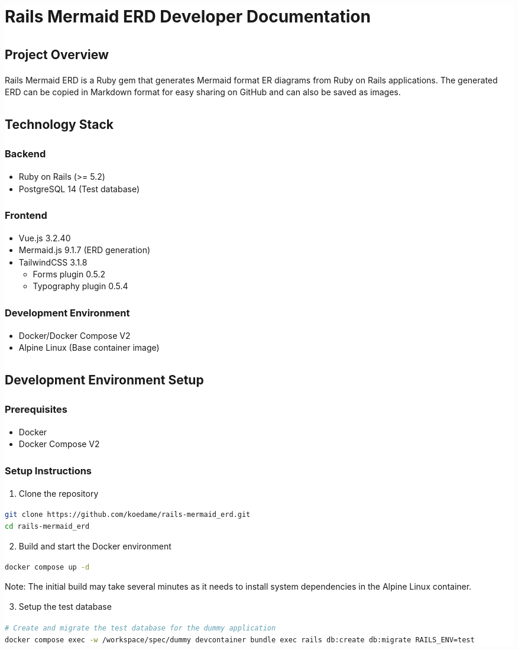# Rails Mermaid ERD Developer Documentation

## Project Overview
Rails Mermaid ERD is a Ruby gem that generates Mermaid format ER diagrams from Ruby on Rails applications. The generated ERD can be copied in Markdown format for easy sharing on GitHub and can also be saved as images.

## Technology Stack
### Backend
- Ruby on Rails (>= 5.2)
- PostgreSQL 14 (Test database)

### Frontend
- Vue.js 3.2.40
- Mermaid.js 9.1.7 (ERD generation)
- TailwindCSS 3.1.8
  - Forms plugin 0.5.2
  - Typography plugin 0.5.4

### Development Environment
- Docker/Docker Compose V2
- Alpine Linux (Base container image)

## Development Environment Setup

### Prerequisites
- Docker
- Docker Compose V2

### Setup Instructions

1. Clone the repository
```bash
git clone https://github.com/koedame/rails-mermaid_erd.git
cd rails-mermaid_erd
```

2. Build and start the Docker environment
```bash
docker compose up -d
```

Note: The initial build may take several minutes as it needs to install system dependencies in the Alpine Linux container.

3. Setup the test database
```bash
# Create and migrate the test database for the dummy application
docker compose exec -w /workspace/spec/dummy devcontainer bundle exec rails db:create db:migrate RAILS_ENV=test
```
